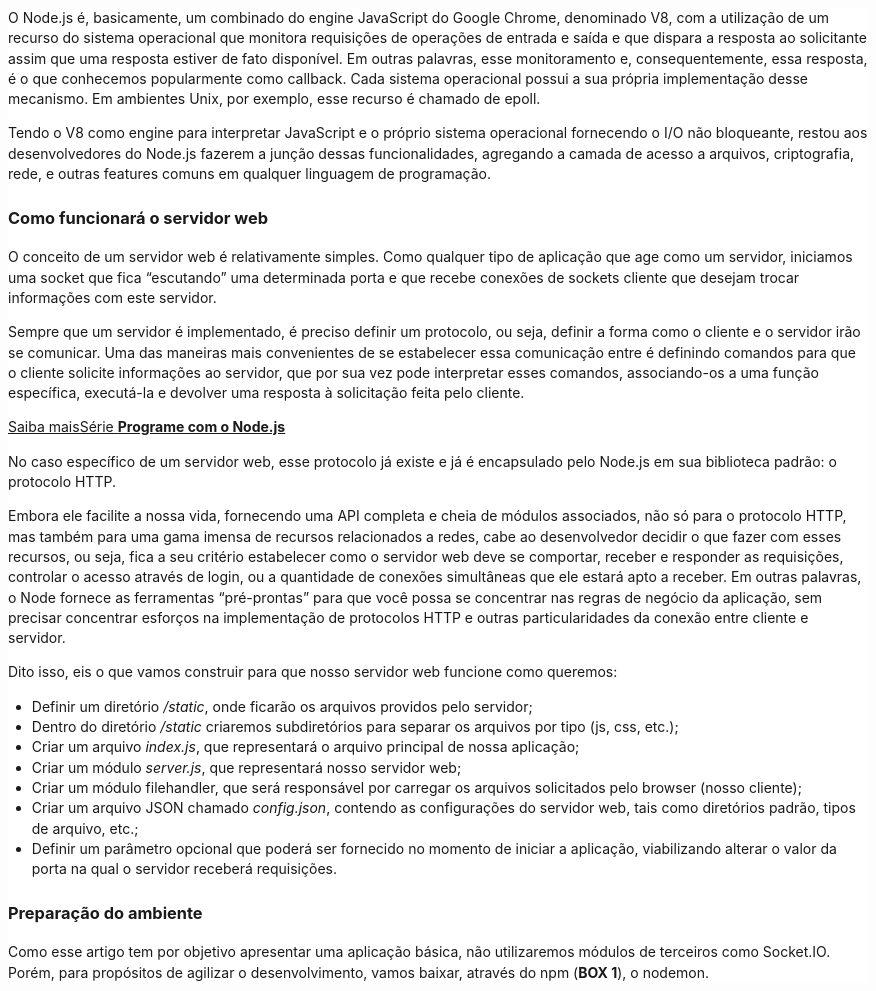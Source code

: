 O Node.js é, basicamente, um combinado do engine JavaScript do Google Chrome, denominado V8, com a utilização de um recurso do sistema operacional que monitora requisições de operações de entrada e saída e que dispara a resposta ao solicitante assim que uma resposta estiver de fato disponível. Em outras palavras, esse monitoramento e, consequentemente, essa resposta, é o que conhecemos popularmente como callback. Cada sistema operacional possui a sua própria implementação desse mecanismo. Em ambientes Unix, por exemplo, esse recurso é chamado de epoll.

Tendo o V8 como engine para interpretar JavaScript e o próprio sistema operacional fornecendo o I/O não bloqueante, restou aos desenvolvedores do Node.js fazerem a junção dessas funcionalidades, agregando a camada de acesso a arquivos, criptografia, rede, e outras features comuns em qualquer linguagem de programação.

### Como funcionará o servidor web

O conceito de um servidor web é relativamente simples. Como qualquer tipo de aplicação que age como um servidor, iniciamos uma socket que fica “escutando” uma determinada porta e que recebe conexões de sockets cliente que desejam trocar informações com este servidor.

Sempre que um servidor é implementado, é preciso definir um protocolo, ou seja, definir a forma como o cliente e o servidor irão se comunicar. Uma das maneiras mais convenientes de se estabelecer essa comunicação entre é definindo comandos para que o cliente solicite informações ao servidor, que por sua vez pode interpretar esses comandos, associando-os a uma função específica, executá-la e devolver uma resposta à solicitação feita pelo cliente.

[Saiba maisSérie **Programe com o Node.js**](https://www.devmedia.com.br/nodejs/)

No caso específico de um servidor web, esse protocolo já existe e já é encapsulado pelo Node.js em sua biblioteca padrão: o protocolo HTTP.

Embora ele facilite a nossa vida, fornecendo uma API completa e cheia de módulos associados, não só para o protocolo HTTP, mas também para uma gama imensa de recursos relacionados a redes, cabe ao desenvolvedor decidir o que fazer com esses recursos, ou seja, fica a seu critério estabelecer como o servidor web deve se comportar, receber e responder as requisições, controlar o acesso através de login, ou a quantidade de conexões simultâneas que ele estará apto a receber. Em outras palavras, o Node fornece as ferramentas “pré-prontas” para que você possa se concentrar nas regras de negócio da aplicação, sem precisar concentrar esforços na implementação de protocolos HTTP e outras particularidades da conexão entre cliente e servidor.

Dito isso, eis o que vamos construir para que nosso servidor web funcione como queremos:

- Definir um diretório */static*, onde ficarão os arquivos providos pelo servidor;
- Dentro do diretório */static* criaremos subdiretórios para separar os arquivos por tipo (js, css, etc.);
- Criar um arquivo *index.js*, que representará o arquivo principal de nossa aplicação;
- Criar um módulo *server.js*, que representará nosso servidor web;
- Criar um módulo filehandler, que será responsável por carregar os arquivos solicitados pelo browser (nosso cliente);
- Criar um arquivo JSON chamado *config.json*, contendo as configurações do servidor web, tais como diretórios padrão, tipos de arquivo, etc.;
- Definir um parâmetro opcional que poderá ser fornecido no momento de iniciar a aplicação, viabilizando alterar o valor da porta na qual o servidor receberá requisições.

### Preparação do ambiente

Como esse artigo tem por objetivo apresentar uma aplicação básica, não utilizaremos módulos de terceiros como Socket.IO. Porém, para propósitos de agilizar o desenvolvimento, vamos baixar, através do npm (**BOX 1**), o nodemon.
